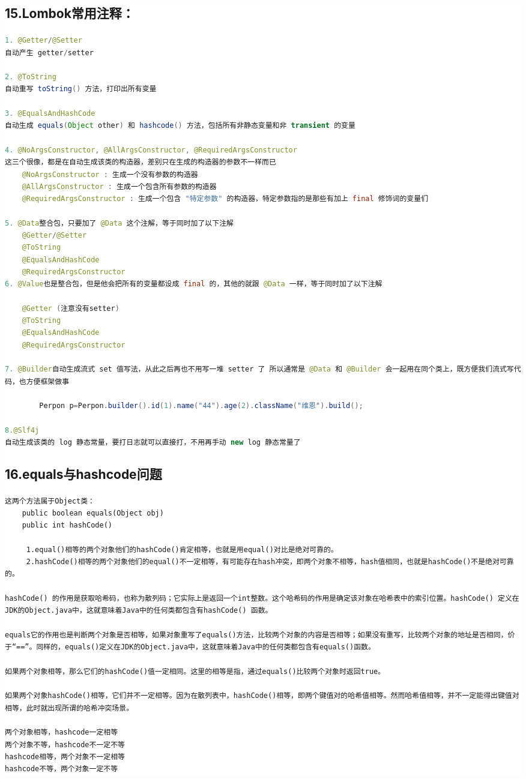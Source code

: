 ## 15.Lombok常用注释：

```java
1. @Getter/@Setter
自动产生 getter/setter

2. @ToString
自动重写 toString() 方法，打印出所有变量

3. @EqualsAndHashCode
自动生成 equals(Object other) 和 hashcode() 方法，包括所有非静态变量和非 transient 的变量

4. @NoArgsConstructor, @AllArgsConstructor, @RequiredArgsConstructor
这三个很像，都是在自动生成该类的构造器，差别只在生成的构造器的参数不一样而已
	@NoArgsConstructor : 生成一个没有参数的构造器
    @AllArgsConstructor : 生成一个包含所有参数的构造器
    @RequiredArgsConstructor : 生成一个包含 "特定参数" 的构造器，特定参数指的是那些有加上 final 修饰词的变量们

5. @Data整合包，只要加了 @Data 这个注解，等于同时加了以下注解
    @Getter/@Setter
    @ToString
    @EqualsAndHashCode
    @RequiredArgsConstructor
6. @Value也是整合包，但是他会把所有的变量都设成 final 的，其他的就跟 @Data 一样，等于同时加了以下注解

    @Getter (注意没有setter)
    @ToString
    @EqualsAndHashCode
    @RequiredArgsConstructor

7. @Builder自动生成流式 set 值写法，从此之后再也不用写一堆 setter 了 所以通常是 @Data 和 @Builder 会一起用在同个类上，既方便我们流式写代码，也方便框架做事
        
        Perpon p=Perpon.builder().id(1).name("44").age(2).className("维恩").build();
   
8.@Slf4j
自动生成该类的 log 静态常量，要打日志就可以直接打，不用再手动 new log 静态常量了
```

## 16.equals与hashcode问题

```
这两个方法属于Object类：
    public boolean equals(Object obj)
    public int hashCode()
    
     1.equal()相等的两个对象他们的hashCode()肯定相等，也就是用equal()对比是绝对可靠的。
     2.hashCode()相等的两个对象他们的equal()不一定相等，有可能存在hash冲突，即两个对象不相等，hash值相同，也就是hashCode()不是绝对可靠的。
     
hashCode() 的作用是获取哈希码，也称为散列码；它实际上是返回一个int整数。这个哈希码的作用是确定该对象在哈希表中的索引位置。hashCode() 定义在JDK的Object.java中，这就意味着Java中的任何类都包含有hashCode() 函数。

equals它的作用也是判断两个对象是否相等，如果对象重写了equals()方法，比较两个对象的内容是否相等；如果没有重写，比较两个对象的地址是否相同，价于“==”。同样的，equals()定义在JDK的Object.java中，这就意味着Java中的任何类都包含有equals()函数。

如果两个对象相等，那么它们的hashCode()值一定相同。这里的相等是指，通过equals()比较两个对象时返回true。

如果两个对象hashCode()相等，它们并不一定相等。因为在散列表中，hashCode()相等，即两个键值对的哈希值相等。然而哈希值相等，并不一定能得出键值对相等，此时就出现所谓的哈希冲突场景。

两个对象相等，hashcode一定相等
两个对象不等，hashcode不一定不等
hashcode相等，两个对象不一定相等
hashcode不等，两个对象一定不等

```